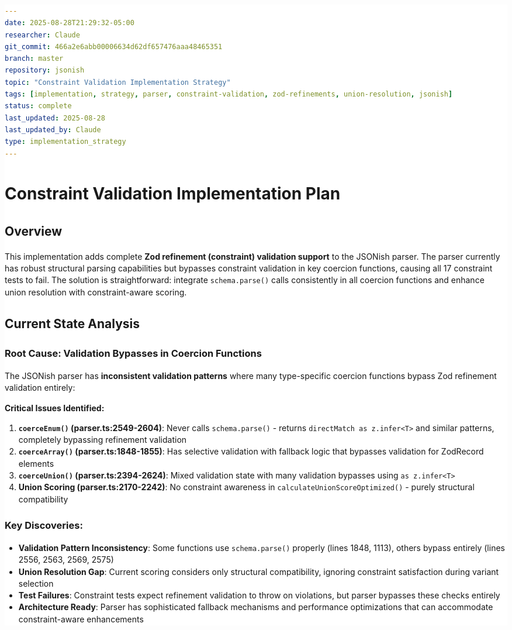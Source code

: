 ```yaml
---
date: 2025-08-28T21:29:32-05:00
researcher: Claude
git_commit: 466a2e6abb00006634d62df657476aaa48465351
branch: master
repository: jsonish
topic: "Constraint Validation Implementation Strategy"
tags: [implementation, strategy, parser, constraint-validation, zod-refinements, union-resolution, jsonish]
status: complete
last_updated: 2025-08-28
last_updated_by: Claude
type: implementation_strategy
---
```


# Constraint Validation Implementation Plan

## Overview

This implementation adds complete **Zod refinement (constraint) validation support** to the JSONish parser. The parser currently has robust structural parsing capabilities but bypasses constraint validation in key coercion functions, causing all 17 constraint tests to fail. The solution is straightforward: integrate `schema.parse()` calls consistently in all coercion functions and enhance union resolution with constraint-aware scoring.

## Current State Analysis

### Root Cause: Validation Bypasses in Coercion Functions

The JSONish parser has **inconsistent validation patterns** where many type-specific coercion functions bypass Zod refinement validation entirely:

**Critical Issues Identified:**

1. **`coerceEnum()` (parser.ts:2549-2604)**: Never calls `schema.parse()` - returns `directMatch as z.infer<T>` and similar patterns, completely bypassing refinement validation
2. **`coerceArray()` (parser.ts:1848-1855)**: Has selective validation with fallback logic that bypasses validation for ZodRecord elements  
3. **`coerceUnion()` (parser.ts:2394-2624)**: Mixed validation state with many validation bypasses using `as z.infer<T>`
4. **Union Scoring (parser.ts:2170-2242)**: No constraint awareness in `calculateUnionScoreOptimized()` - purely structural compatibility

### Key Discoveries:

- **Validation Pattern Inconsistency**: Some functions use `schema.parse()` properly (lines 1848, 1113), others bypass entirely (lines 2556, 2563, 2569, 2575)
- **Union Resolution Gap**: Current scoring considers only structural compatibility, ignoring constraint satisfaction during variant selection
- **Test Failures**: Constraint tests expect refinement validation to throw on violations, but parser bypasses these checks entirely
- **Architecture Ready**: Parser has sophisticated fallback mechanisms and performance optimizations that can accommodate constraint-aware enhancements
